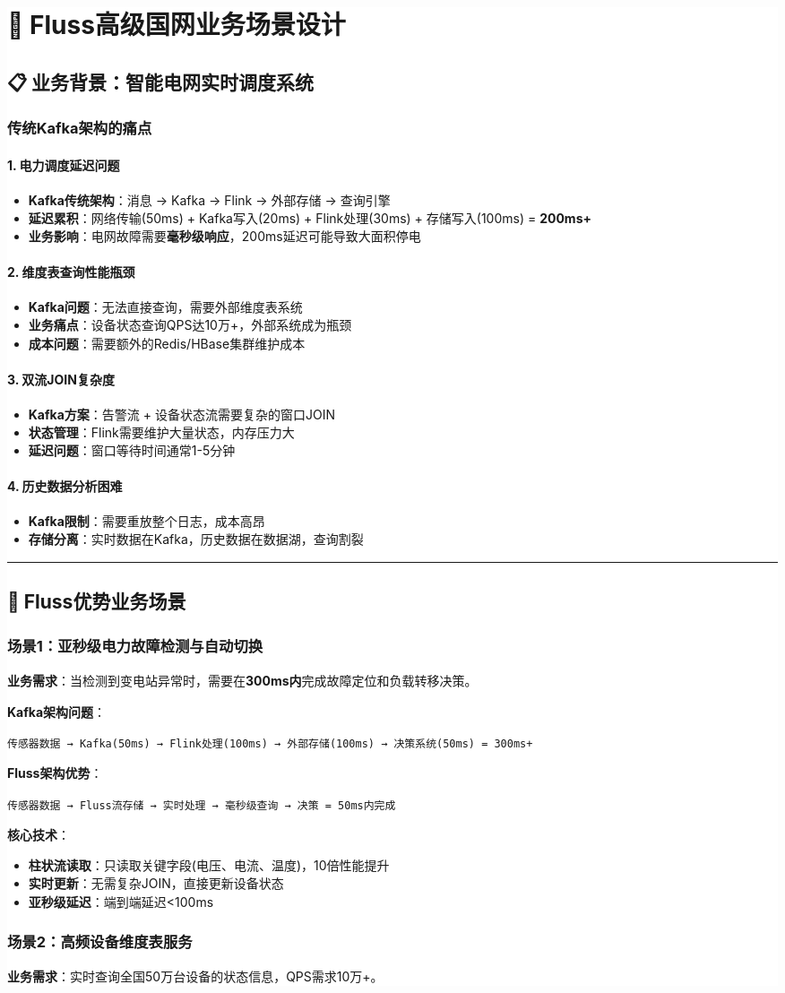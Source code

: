 # 🔴 **Fluss高级国网业务场景设计**

## 📋 **业务背景：智能电网实时调度系统**

### 传统Kafka架构的痛点

#### 1. **电力调度延迟问题**
- **Kafka传统架构**：消息 → Kafka → Flink → 外部存储 → 查询引擎
- **延迟累积**：网络传输(50ms) + Kafka写入(20ms) + Flink处理(30ms) + 存储写入(100ms) = **200ms+**
- **业务影响**：电网故障需要**毫秒级响应**，200ms延迟可能导致大面积停电

#### 2. **维度表查询性能瓶颈**
- **Kafka问题**：无法直接查询，需要外部维度表系统
- **业务痛点**：设备状态查询QPS达10万+，外部系统成为瓶颈
- **成本问题**：需要额外的Redis/HBase集群维护成本

#### 3. **双流JOIN复杂度**
- **Kafka方案**：告警流 + 设备状态流需要复杂的窗口JOIN
- **状态管理**：Flink需要维护大量状态，内存压力大
- **延迟问题**：窗口等待时间通常1-5分钟

#### 4. **历史数据分析困难**
- **Kafka限制**：需要重放整个日志，成本高昂
- **存储分离**：实时数据在Kafka，历史数据在数据湖，查询割裂

---

## 🚀 **Fluss优势业务场景**

### 场景1：**亚秒级电力故障检测与自动切换**

**业务需求**：当检测到变电站异常时，需要在**300ms内**完成故障定位和负载转移决策。

**Kafka架构问题**：
```
传感器数据 → Kafka(50ms) → Flink处理(100ms) → 外部存储(100ms) → 决策系统(50ms) = 300ms+
```

**Fluss架构优势**：
```
传感器数据 → Fluss流存储 → 实时处理 → 毫秒级查询 → 决策 = 50ms内完成
```

**核心技术**：
- **柱状流读取**：只读取关键字段(电压、电流、温度)，10倍性能提升
- **实时更新**：无需复杂JOIN，直接更新设备状态
- **亚秒级延迟**：端到端延迟<100ms

### 场景2：**高频设备维度表服务**

**业务需求**：实时查询全国50万台设备的状态信息，QPS需求10万+。
